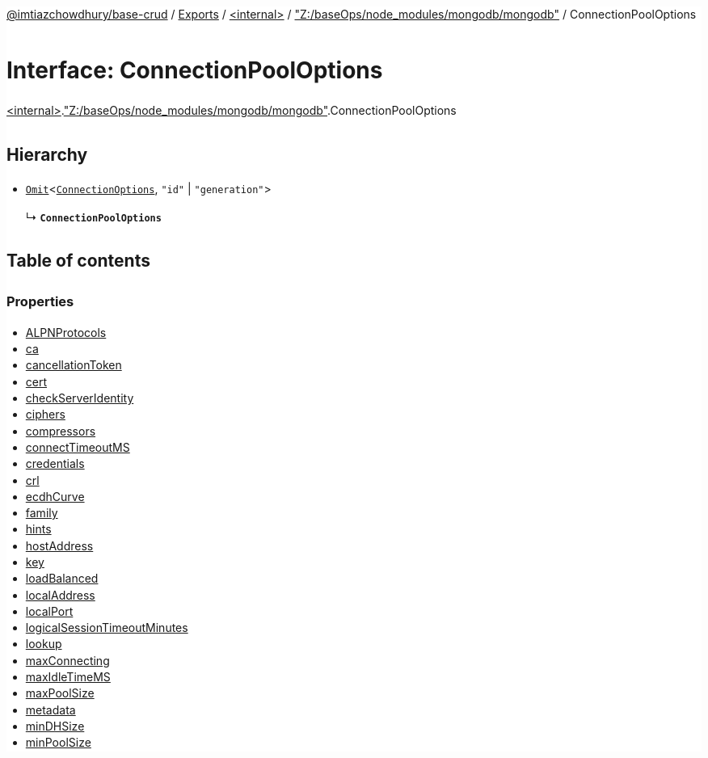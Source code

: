 [@imtiazchowdhury/base-crud](../README.md) / [Exports](../modules.md) / [\<internal\>](../modules/internal_.md) / ["Z:/baseOps/node\_modules/mongodb/mongodb"](../modules/internal_._Z__baseOps_node_modules_mongodb_mongodb_.md) / ConnectionPoolOptions

# Interface: ConnectionPoolOptions

[\<internal\>](../modules/internal_.md).["Z:/baseOps/node\_modules/mongodb/mongodb"](../modules/internal_._Z__baseOps_node_modules_mongodb_mongodb_.md).ConnectionPoolOptions

## Hierarchy

- [`Omit`](../modules/internal_.md#omit)\<[`ConnectionOptions`](internal_._Z__baseOps_node_modules_mongodb_mongodb_.ConnectionOptions.md), ``"id"`` \| ``"generation"``\>

  ↳ **`ConnectionPoolOptions`**

## Table of contents

### Properties

- [ALPNProtocols](internal_._Z__baseOps_node_modules_mongodb_mongodb_.ConnectionPoolOptions.md#alpnprotocols)
- [ca](internal_._Z__baseOps_node_modules_mongodb_mongodb_.ConnectionPoolOptions.md#ca)
- [cancellationToken](internal_._Z__baseOps_node_modules_mongodb_mongodb_.ConnectionPoolOptions.md#cancellationtoken)
- [cert](internal_._Z__baseOps_node_modules_mongodb_mongodb_.ConnectionPoolOptions.md#cert)
- [checkServerIdentity](internal_._Z__baseOps_node_modules_mongodb_mongodb_.ConnectionPoolOptions.md#checkserveridentity)
- [ciphers](internal_._Z__baseOps_node_modules_mongodb_mongodb_.ConnectionPoolOptions.md#ciphers)
- [compressors](internal_._Z__baseOps_node_modules_mongodb_mongodb_.ConnectionPoolOptions.md#compressors)
- [connectTimeoutMS](internal_._Z__baseOps_node_modules_mongodb_mongodb_.ConnectionPoolOptions.md#connecttimeoutms)
- [credentials](internal_._Z__baseOps_node_modules_mongodb_mongodb_.ConnectionPoolOptions.md#credentials)
- [crl](internal_._Z__baseOps_node_modules_mongodb_mongodb_.ConnectionPoolOptions.md#crl)
- [ecdhCurve](internal_._Z__baseOps_node_modules_mongodb_mongodb_.ConnectionPoolOptions.md#ecdhcurve)
- [family](internal_._Z__baseOps_node_modules_mongodb_mongodb_.ConnectionPoolOptions.md#family)
- [hints](internal_._Z__baseOps_node_modules_mongodb_mongodb_.ConnectionPoolOptions.md#hints)
- [hostAddress](internal_._Z__baseOps_node_modules_mongodb_mongodb_.ConnectionPoolOptions.md#hostaddress)
- [key](internal_._Z__baseOps_node_modules_mongodb_mongodb_.ConnectionPoolOptions.md#key)
- [loadBalanced](internal_._Z__baseOps_node_modules_mongodb_mongodb_.ConnectionPoolOptions.md#loadbalanced)
- [localAddress](internal_._Z__baseOps_node_modules_mongodb_mongodb_.ConnectionPoolOptions.md#localaddress)
- [localPort](internal_._Z__baseOps_node_modules_mongodb_mongodb_.ConnectionPoolOptions.md#localport)
- [logicalSessionTimeoutMinutes](internal_._Z__baseOps_node_modules_mongodb_mongodb_.ConnectionPoolOptions.md#logicalsessiontimeoutminutes)
- [lookup](internal_._Z__baseOps_node_modules_mongodb_mongodb_.ConnectionPoolOptions.md#lookup)
- [maxConnecting](internal_._Z__baseOps_node_modules_mongodb_mongodb_.ConnectionPoolOptions.md#maxconnecting)
- [maxIdleTimeMS](internal_._Z__baseOps_node_modules_mongodb_mongodb_.ConnectionPoolOptions.md#maxidletimems)
- [maxPoolSize](internal_._Z__baseOps_node_modules_mongodb_mongodb_.ConnectionPoolOptions.md#maxpoolsize)
- [metadata](internal_._Z__baseOps_node_modules_mongodb_mongodb_.ConnectionPoolOptions.md#metadata)
- [minDHSize](internal_._Z__baseOps_node_modules_mongodb_mongodb_.ConnectionPoolOptions.md#mindhsize)
- [minPoolSize](internal_._Z__baseOps_node_modules_mongodb_mongodb_.ConnectionPoolOptions.md#minpoolsize)